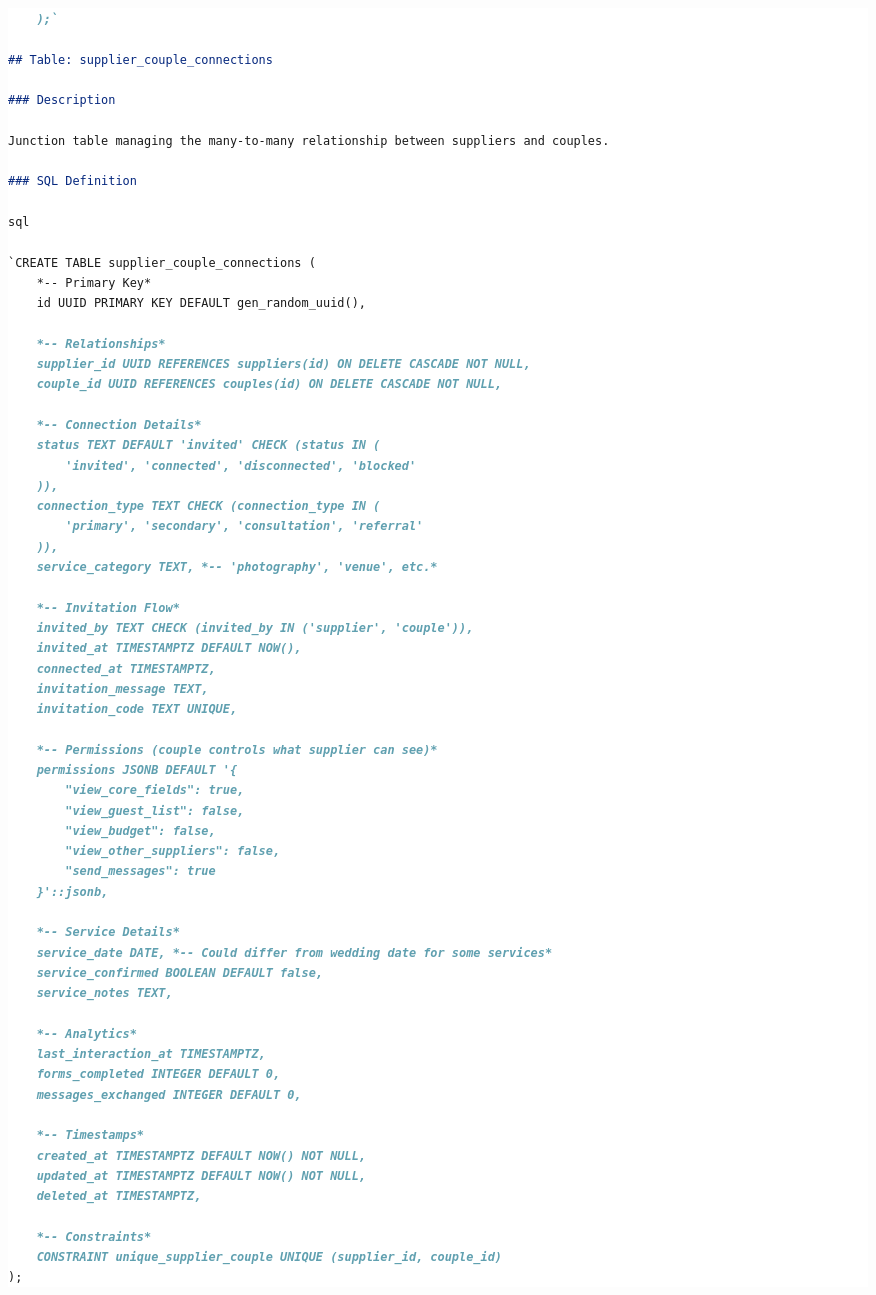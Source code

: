 ```markdown
    );`

## Table: supplier_couple_connections

### Description

Junction table managing the many-to-many relationship between suppliers and couples.

### SQL Definition

sql

`CREATE TABLE supplier_couple_connections (
    *-- Primary Key*
    id UUID PRIMARY KEY DEFAULT gen_random_uuid(),
    
    *-- Relationships*
    supplier_id UUID REFERENCES suppliers(id) ON DELETE CASCADE NOT NULL,
    couple_id UUID REFERENCES couples(id) ON DELETE CASCADE NOT NULL,
    
    *-- Connection Details*
    status TEXT DEFAULT 'invited' CHECK (status IN (
        'invited', 'connected', 'disconnected', 'blocked'
    )),
    connection_type TEXT CHECK (connection_type IN (
        'primary', 'secondary', 'consultation', 'referral'
    )),
    service_category TEXT, *-- 'photography', 'venue', etc.*
    
    *-- Invitation Flow*
    invited_by TEXT CHECK (invited_by IN ('supplier', 'couple')),
    invited_at TIMESTAMPTZ DEFAULT NOW(),
    connected_at TIMESTAMPTZ,
    invitation_message TEXT,
    invitation_code TEXT UNIQUE,
    
    *-- Permissions (couple controls what supplier can see)*
    permissions JSONB DEFAULT '{
        "view_core_fields": true,
        "view_guest_list": false,
        "view_budget": false,
        "view_other_suppliers": false,
        "send_messages": true
    }'::jsonb,
    
    *-- Service Details*
    service_date DATE, *-- Could differ from wedding date for some services*
    service_confirmed BOOLEAN DEFAULT false,
    service_notes TEXT,
    
    *-- Analytics*
    last_interaction_at TIMESTAMPTZ,
    forms_completed INTEGER DEFAULT 0,
    messages_exchanged INTEGER DEFAULT 0,
    
    *-- Timestamps*
    created_at TIMESTAMPTZ DEFAULT NOW() NOT NULL,
    updated_at TIMESTAMPTZ DEFAULT NOW() NOT NULL,
    deleted_at TIMESTAMPTZ,
    
    *-- Constraints*
    CONSTRAINT unique_supplier_couple UNIQUE (supplier_id, couple_id)
);
```